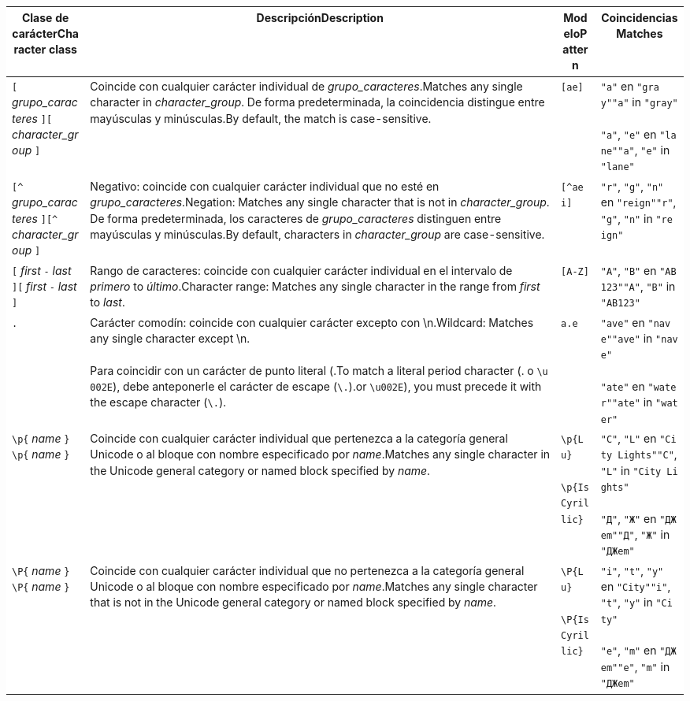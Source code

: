 |<span data-ttu-id="7a7e4-166">Clase de carácter</span><span class="sxs-lookup"><span data-stu-id="7a7e4-166">Character class</span></span>|<span data-ttu-id="7a7e4-167">Descripción</span><span class="sxs-lookup"><span data-stu-id="7a7e4-167">Description</span></span>|<span data-ttu-id="7a7e4-168">Modelo</span><span class="sxs-lookup"><span data-stu-id="7a7e4-168">Pattern</span></span>|<span data-ttu-id="7a7e4-169">Coincidencias</span><span class="sxs-lookup"><span data-stu-id="7a7e4-169">Matches</span></span>|  
|---------------------|-----------------|-------------|-------------|  
|<span data-ttu-id="7a7e4-170">`[` *grupo_caracteres* `]`</span><span class="sxs-lookup"><span data-stu-id="7a7e4-170">`[` *character_group* `]`</span></span>|<span data-ttu-id="7a7e4-171">Coincide con cualquier carácter individual de *grupo_caracteres*.</span><span class="sxs-lookup"><span data-stu-id="7a7e4-171">Matches any single character in *character_group*.</span></span> <span data-ttu-id="7a7e4-172">De forma predeterminada, la coincidencia distingue entre mayúsculas y minúsculas.</span><span class="sxs-lookup"><span data-stu-id="7a7e4-172">By default, the match is case-sensitive.</span></span>|`[ae]`|<span data-ttu-id="7a7e4-173">`"a"` en `"gray"`</span><span class="sxs-lookup"><span data-stu-id="7a7e4-173">`"a"` in `"gray"`</span></span><br /><br /> <span data-ttu-id="7a7e4-174">`"a"`, `"e"` en `"lane"`</span><span class="sxs-lookup"><span data-stu-id="7a7e4-174">`"a"`, `"e"` in `"lane"`</span></span>|  
|<span data-ttu-id="7a7e4-175">`[^` *grupo_caracteres* `]`</span><span class="sxs-lookup"><span data-stu-id="7a7e4-175">`[^` *character_group* `]`</span></span>|<span data-ttu-id="7a7e4-176">Negativo: coincide con cualquier carácter individual que no esté en *grupo_caracteres*.</span><span class="sxs-lookup"><span data-stu-id="7a7e4-176">Negation: Matches any single character that is not in *character_group*.</span></span> <span data-ttu-id="7a7e4-177">De forma predeterminada, los caracteres de *grupo_caracteres* distinguen entre mayúsculas y minúsculas.</span><span class="sxs-lookup"><span data-stu-id="7a7e4-177">By default, characters in *character_group* are case-sensitive.</span></span>|`[^aei]`|<span data-ttu-id="7a7e4-178">`"r"`, `"g"`, `"n"` en `"reign"`</span><span class="sxs-lookup"><span data-stu-id="7a7e4-178">`"r"`, `"g"`, `"n"` in `"reign"`</span></span>|  
|<span data-ttu-id="7a7e4-179">`[` *first* `-` *last* `]`</span><span class="sxs-lookup"><span data-stu-id="7a7e4-179">`[` *first* `-` *last* `]`</span></span>|<span data-ttu-id="7a7e4-180">Rango de caracteres: coincide con cualquier carácter individual en el intervalo de *primero* to *último*.</span><span class="sxs-lookup"><span data-stu-id="7a7e4-180">Character range: Matches any single character in the range from *first* to *last*.</span></span>|`[A-Z]`|<span data-ttu-id="7a7e4-181">`"A"`, `"B"` en `"AB123"`</span><span class="sxs-lookup"><span data-stu-id="7a7e4-181">`"A"`, `"B"` in `"AB123"`</span></span>|  
|`.`|<span data-ttu-id="7a7e4-182">Carácter comodín: coincide con cualquier carácter excepto con \n.</span><span class="sxs-lookup"><span data-stu-id="7a7e4-182">Wildcard: Matches any single character except \n.</span></span><br /><br /> <span data-ttu-id="7a7e4-183">Para coincidir con un carácter de punto literal (.</span><span class="sxs-lookup"><span data-stu-id="7a7e4-183">To match a literal period character (.</span></span> <span data-ttu-id="7a7e4-184">o `\u002E`), debe anteponerle el carácter de escape (`\.`).</span><span class="sxs-lookup"><span data-stu-id="7a7e4-184">or `\u002E`), you must precede it with the escape character (`\.`).</span></span>|`a.e`|<span data-ttu-id="7a7e4-185">`"ave"` en `"nave"`</span><span class="sxs-lookup"><span data-stu-id="7a7e4-185">`"ave"` in `"nave"`</span></span><br /><br /> <span data-ttu-id="7a7e4-186">`"ate"` en `"water"`</span><span class="sxs-lookup"><span data-stu-id="7a7e4-186">`"ate"` in `"water"`</span></span>|  
|<span data-ttu-id="7a7e4-187">`\p{` *name* `}`</span><span class="sxs-lookup"><span data-stu-id="7a7e4-187">`\p{` *name* `}`</span></span>|<span data-ttu-id="7a7e4-188">Coincide con cualquier carácter individual que pertenezca a la categoría general Unicode o al bloque con nombre especificado por *name*.</span><span class="sxs-lookup"><span data-stu-id="7a7e4-188">Matches any single character in the Unicode general category or named block specified by *name*.</span></span>|`\p{Lu}`<br /><br /> `\p{IsCyrillic}`|<span data-ttu-id="7a7e4-189">`"C"`, `"L"` en `"City Lights"`</span><span class="sxs-lookup"><span data-stu-id="7a7e4-189">`"C"`, `"L"` in `"City Lights"`</span></span><br /><br /> <span data-ttu-id="7a7e4-190">`"Д"`, `"Ж"` en `"ДЖem"`</span><span class="sxs-lookup"><span data-stu-id="7a7e4-190">`"Д"`, `"Ж"` in `"ДЖem"`</span></span>|  
|<span data-ttu-id="7a7e4-191">`\P{` *name* `}`</span><span class="sxs-lookup"><span data-stu-id="7a7e4-191">`\P{` *name* `}`</span></span>|<span data-ttu-id="7a7e4-192">Coincide con cualquier carácter individual que no pertenezca a la categoría general Unicode o al bloque con nombre especificado por *name*.</span><span class="sxs-lookup"><span data-stu-id="7a7e4-192">Matches any single character that is not in the Unicode general category or named block specified by *name*.</span></span>|`\P{Lu}`<br /><br /> `\P{IsCyrillic}`|<span data-ttu-id="7a7e4-193">`"i"`, `"t"`, `"y"` en `"City"`</span><span class="sxs-lookup"><span data-stu-id="7a7e4-193">`"i"`, `"t"`, `"y"` in `"City"`</span></span><br /><br /> <span data-ttu-id="7a7e4-194">`"e"`, `"m"` en `"ДЖem"`</span><span class="sxs-lookup"><span data-stu-id="7a7e4-194">`"e"`, `"m"` in `"ДЖem"`</span></span>|  